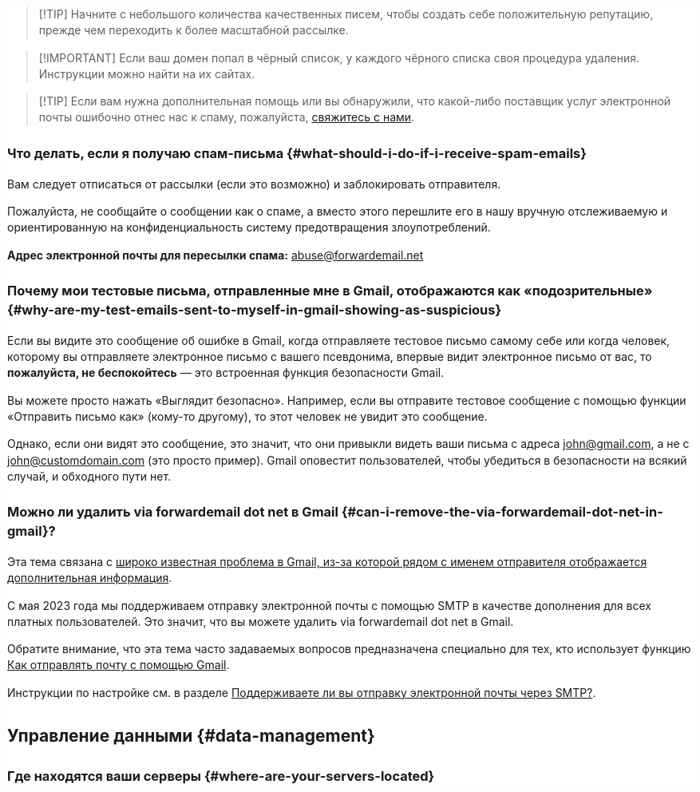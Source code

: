 > \[!TIP]
> Начните с небольшого количества качественных писем, чтобы создать себе положительную репутацию, прежде чем переходить к более масштабной рассылке.

> \[!IMPORTANT]
> Если ваш домен попал в чёрный список, у каждого чёрного списка своя процедура удаления. Инструкции можно найти на их сайтах.

> \[!TIP]
> Если вам нужна дополнительная помощь или вы обнаружили, что какой-либо поставщик услуг электронной почты ошибочно отнес нас к спаму, пожалуйста, <a href="/help">свяжитесь с нами</a>.

### Что делать, если я получаю спам-письма {#what-should-i-do-if-i-receive-spam-emails}

Вам следует отписаться от рассылки (если это возможно) и заблокировать отправителя.

Пожалуйста, не сообщайте о сообщении как о спаме, а вместо этого перешлите его в нашу вручную отслеживаемую и ориентированную на конфиденциальность систему предотвращения злоупотреблений.

**Адрес электронной почты для пересылки спама:** <abuse@forwardemail.net>

### Почему мои тестовые письма, отправленные мне в Gmail, отображаются как «подозрительные» {#why-are-my-test-emails-sent-to-myself-in-gmail-showing-as-suspicious}

Если вы видите это сообщение об ошибке в Gmail, когда отправляете тестовое письмо самому себе или когда человек, которому вы отправляете электронное письмо с вашего псевдонима, впервые видит электронное письмо от вас, то **пожалуйста, не беспокойтесь** — это встроенная функция безопасности Gmail.

Вы можете просто нажать «Выглядит безопасно». Например, если вы отправите тестовое сообщение с помощью функции «Отправить письмо как» (кому-то другому), то этот человек не увидит это сообщение.

Однако, если они видят это сообщение, это значит, что они привыкли видеть ваши письма с адреса <john@gmail.com>, а не с <john@customdomain.com> (это просто пример). Gmail оповестит пользователей, чтобы убедиться в безопасности на всякий случай, и обходного пути нет.

### Можно ли удалить via forwardemail dot net в Gmail {#can-i-remove-the-via-forwardemail-dot-net-in-gmail}?

Эта тема связана с [широко известная проблема в Gmail, из-за которой рядом с именем отправителя отображается дополнительная информация](https://support.google.com/mail/answer/1311182).

С мая 2023 года мы поддерживаем отправку электронной почты с помощью SMTP в качестве дополнения для всех платных пользователей. Это значит, что вы можете удалить <span class="notranslate">via forwardemail dot net</span> в Gmail.

Обратите внимание, что эта тема часто задаваемых вопросов предназначена специально для тех, кто использует функцию [Как отправлять почту с помощью Gmail](#how-to-send-mail-as-using-gmail).

Инструкции по настройке см. в разделе [Поддерживаете ли вы отправку электронной почты через SMTP?](#do-you-support-sending-email-with-smtp).

## Управление данными {#data-management}

### Где находятся ваши серверы {#where-are-your-servers-located}
